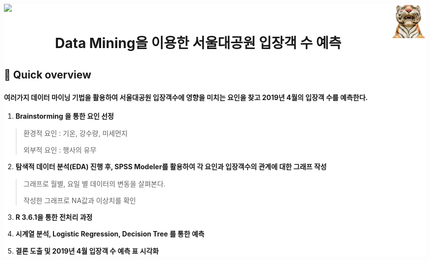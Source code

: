 <p>
<a href="https://github.com/hanakim120/grandpark-seoul-data-mining"><img src="https://hits.seeyoufarm.com/api/count/incr/badge.svg?url=https%3A%2F%2Fgithub.com%2Fhanakim120%2Fgrandpark-seoul-data-mining&count_bg=%2379C83D&title_bg=%23555555&icon=&icon_color=%23E7E7E7&title=hits&edge_flat=false"/></a>
	
<img  src="./image/tiger.png"  width="8%"  align="right"  />
</p>

<p>
<h1 align="center">Data Mining을 이용한 서울대공원 입장객 수 예측</h1>
</p>

## 📍 Quick overview

#### **여러가지 데이터 마이닝 기법을 활용하여 서울대공원 입장객수에 영향을 미치는 요인을 찾고 2019년 4월의 입장객 수를 예측한다.**

1) **Brainstorming 을 통한 요인 선정**
> 환경적 요인 : 기온, 강수량, 미세먼지
> 
> 외부적 요인 : 행사의 유무

2) **탐색적 데이터 분석(EDA) 진행 후, SPSS Modeler를 활용하여 각 요인과 입장객수의 관계에 대한 그래프 작성**
>  그래프로 월별, 요일 별 데이터의 변동을 살펴본다. 
>  
>  작성한 그래프로 NA값과 이상치를 확인

3) **R 3.6.1을 통한 전처리 과정**

4) **시계열 분석, Logistic Regression, Decision Tree 를 통한 예측**
  
5) **결론 도출 및 2019년 4월 입장객 수 예측 표 시각화**
